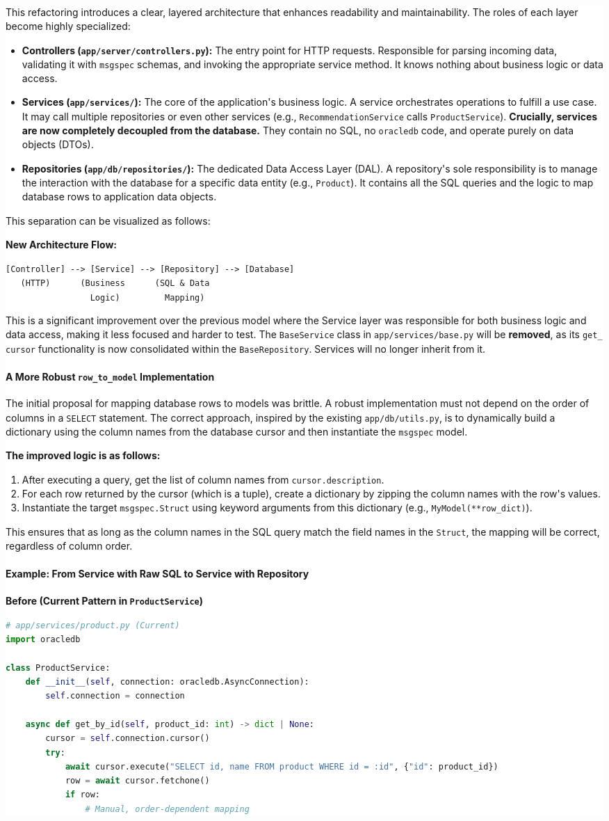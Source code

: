 This refactoring introduces a clear, layered architecture that enhances readability and maintainability. The roles of each layer become highly specialized:

*   **Controllers (`app/server/controllers.py`):** The entry point for HTTP requests. Responsible for parsing incoming data, validating it with `msgspec` schemas, and invoking the appropriate service method. It knows nothing about business logic or data access.

*   **Services (`app/services/`):** The core of the application's business logic. A service orchestrates operations to fulfill a use case. It may call multiple repositories or even other services (e.g., `RecommendationService` calls `ProductService`). **Crucially, services are now completely decoupled from the database.** They contain no SQL, no `oracledb` code, and operate purely on data objects (DTOs).

*   **Repositories (`app/db/repositories/`):** The dedicated Data Access Layer (DAL). A repository's sole responsibility is to manage the interaction with the database for a specific data entity (e.g., `Product`). It contains all the SQL queries and the logic to map database rows to application data objects.

This separation can be visualized as follows:

**New Architecture Flow:**
```
[Controller] --> [Service] --> [Repository] --> [Database]
   (HTTP)      (Business      (SQL & Data
                 Logic)         Mapping)
```

This is a significant improvement over the previous model where the Service layer was responsible for both business logic and data access, making it less focused and harder to test. The `BaseService` class in `app/services/base.py` will be **removed**, as its `get_cursor` functionality is now consolidated within the `BaseRepository`. Services will no longer inherit from it.

#### A More Robust `row_to_model` Implementation

The initial proposal for mapping database rows to models was brittle. A robust implementation must not depend on the order of columns in a `SELECT` statement. The correct approach, inspired by the existing `app/db/utils.py`, is to dynamically build a dictionary using the column names from the database cursor and then instantiate the `msgspec` model.

**The improved logic is as follows:**
1.  After executing a query, get the list of column names from `cursor.description`.
2.  For each row returned by the cursor (which is a tuple), create a dictionary by zipping the column names with the row's values.
3.  Instantiate the target `msgspec.Struct` using keyword arguments from this dictionary (e.g., `MyModel(**row_dict)`).

This ensures that as long as the column names in the SQL query match the field names in the `Struct`, the mapping will be correct, regardless of column order.

#### Example: From Service with Raw SQL to Service with Repository

**Before (Current Pattern in `ProductService`)**

```python
# app/services/product.py (Current)
import oracledb

class ProductService:
    def __init__(self, connection: oracledb.AsyncConnection):
        self.connection = connection

    async def get_by_id(self, product_id: int) -> dict | None:
        cursor = self.connection.cursor()
        try:
            await cursor.execute("SELECT id, name FROM product WHERE id = :id", {"id": product_id})
            row = await cursor.fetchone()
            if row:
                # Manual, order-dependent mapping
```